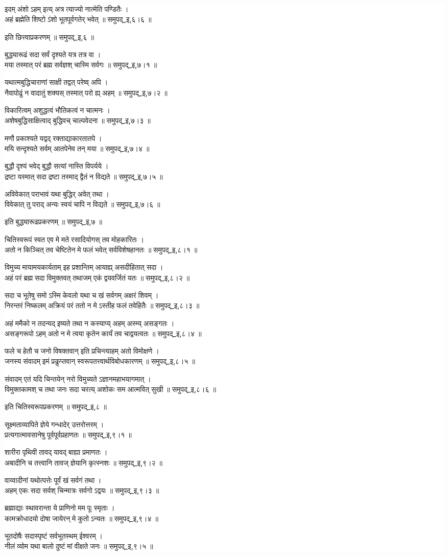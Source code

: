 इदम् अंशो ऽहम् इत्य् अत्र त्याज्यो नात्मेति पण्डितैः ।  
अहं ब्रह्मेति शिष्टो ऽंशो भूतपूर्वगतेर् भवेत् ॥ समुपद्_इ,६।६ ॥  
    
इति छित्त्वाप्रकरणम् ॥ समुपद्_इ,६ ॥  
    
    
बुद्ध्यारूढं सदा सर्वं दृश्यते यत्र तत्र वा ।  
मया तस्मात् परं ब्रह्म सर्वज्ञश् चास्मि सर्वगः ॥ समुपद्_इ,७।१ ॥  
    
यथात्मबुद्धिचाराणां साक्षी तद्वत् परेष्व् अपि ।  
नैवापोढुं न वादातुं शक्यस् तस्मात् परो ह्य् अहम् ॥ समुपद्_इ,७।२ ॥  
    
विकारित्वम् अशुद्धत्वं भौतिकत्वं न चात्मनः ।  
अशेषबुद्धिसाक्षित्वाद् बुद्धिवच् चाल्पवेदना ॥ समुपद्_इ,७।३ ॥  
    
मणौ प्रकाश्यते यद्वद् रक्ताद्याकारतातपे ।  
मयि सन्दृश्यते सर्वम् आतपेनेव तन् मया ॥ समुपद्_इ,७।४ ॥  
    
बुद्धौ दृश्यं भवेद् बुद्धौ सत्यां नास्ति विपर्यये ।  
द्रष्टा यस्मात् सदा द्रष्टा तस्माद् द्वैतं न विद्यते ॥ समुपद्_इ,७।५ ॥  
    
अविवेकात् पराभावं यथा बुद्धिर् अवेत् तथा ।  
विवेकात् तु पराद् अन्यः स्वयं चापि न विद्यते ॥ समुपद्_इ,७।६ ॥  
    
इति बुद्ध्यारूढप्रकरणम् ॥ समुपद्_इ,७ ॥  
    
    
चितिस्वरूपं स्वत एव मे मते रसादियोगस् तव मोहकारितः ।  
अतो न किञ्चित् तव चेष्टितेन मे फलं भवेत् सर्वविशेषहानतः ॥ समुपद्_इ,८।१ ॥  
    
विमुच्य मायामयकार्यताम् इह प्रशान्तिम् आयाह्य् असदीहितात् सदा ।  
अहं परं ब्रह्म सदा विमुक्तवत् तथाजम् एकं द्वयवर्जितं यतः ॥ समुपद्_इ,८।२ ॥  
    
सदा च भूतेषु समो ऽस्मि केवलो यथा च खं सर्वगम् अक्षरं शिवम् ।  
निरन्तरं निष्कलम् अक्रियं परं ततो न मे ऽस्तीह फलं तवेहितैः ॥ समुपद्_इ,८।३ ॥  
    
अहं ममैको न तदन्यद् इष्यते तथा न कस्याप्य् अहम् अस्म्य् असङ्गतः ।  
असङ्गरूपो ऽहम् अतो न मे त्वया कृतेन कार्यं तव चाद्वयत्वतः ॥ समुपद्_इ,८।४ ॥  
    
फले च हेतौ च जनो विषक्तवान् इति प्रचिन्त्याहम् अतो विमोक्षणे ।  
जनस्य संवादम् इमं प्रकॢप्तवान् स्वरूपतत्त्वार्थविबोधकारणम् ॥ समुपद्_इ,८।५ ॥  
    
संवादम् एतं यदि चिन्तयेन् नरो विमुच्यते ऽज्ञानमहाभयागमात् ।  
विमुक्तकामश् च तथा जनः सदा चरत्य् अशोकः सम आत्मवित् सुखी ॥ समुपद्_इ,८।६ ॥  
    
इति चितिस्वरूपप्रकरणम् ॥ समुपद्_इ,८ ॥  
    
    
सूक्ष्मताव्यापिते ज्ञेये गन्धादेर् उत्तरोत्तरम् ।  
प्रत्यगात्मावसानेषु पूर्वपूर्वप्रहाणतः ॥ समुपद्_इ,९।१ ॥  
    
शारीरा पृथिवी तावद् यावद् बाह्या प्रमाणतः ।  
अबादीनि च तत्त्वानि तावज् ज्ञेयानि कृत्स्नशः ॥ समुपद्_इ,९।२ ॥  
    
वाय्वादीनां यथोत्पत्तेः पूर्वं खं सर्वगं तथा ।  
अहम् एकः सदा सर्वश् चिन्मात्रः सर्वगो ऽद्वयः ॥ समुपद्_इ,९।३ ॥  
    
ब्रह्माद्याः स्थावरान्ता ये प्राणिनो मम पूः स्मृताः ।  
कामक्रोधादयो दोषा जायेरन् मे कुतो ऽन्यतः ॥ समुपद्_इ,९।४ ॥  
    
भूतदोषैः सदास्पृष्टं सर्वभूतस्थम् ईश्वरम् ।  
नीलं व्योम यथा बालो दुष्टं मां वीक्षते जनः ॥ समुपद्_इ,९।५ ॥  
    